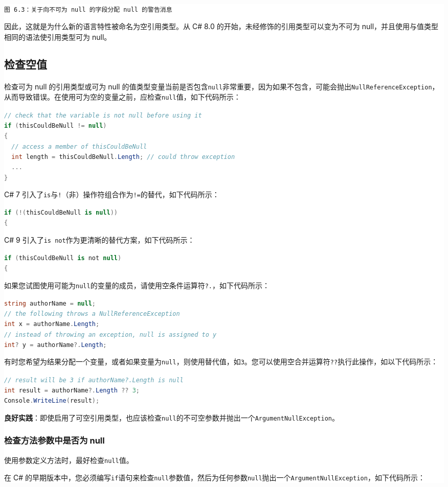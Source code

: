     图 6.3：关于向不可为 null 的字段分配 null 的警告消息

因此，这就是为什么新的语言特性被命名为空引用类型。从 C# 8.0 的开始，未经修饰的引用类型可以变为不可为 null，并且使用与值类型相同的语法使引用类型可为 null。

## 检查空值

检查可为 null 的引用类型或可为 null 的值类型变量当前是否包含`null`非常重要，因为如果不包含，可能会抛出`NullReferenceException`，从而导致错误。在使用可为空的变量之前，应检查`null`值，如下代码所示：

```cs
// check that the variable is not null before using it
if (thisCouldBeNull != null)
{
  // access a member of thisCouldBeNull
  int length = thisCouldBeNull.Length; // could throw exception
  ...
} 
```

C# 7 引入了`is`与`!`（非）操作符组合作为`!=`的替代，如下代码所示：

```cs
if (!(thisCouldBeNull is null))
{ 
```

C# 9 引入了`is not`作为更清晰的替代方案，如下代码所示：

```cs
if (thisCouldBeNull is not null)
{ 
```

如果您试图使用可能为`null`的变量的成员，请使用空条件运算符`?.`，如下代码所示：

```cs
string authorName = null;
// the following throws a NullReferenceException
int x = authorName.Length;
// instead of throwing an exception, null is assigned to y
int? y = authorName?.Length; 
```

有时您希望为结果分配一个变量，或者如果变量为`null`，则使用替代值，如`3`。您可以使用空合并运算符`??`执行此操作，如以下代码所示：

```cs
// result will be 3 if authorName?.Length is null 
int result = authorName?.Length ?? 3; 
Console.WriteLine(result); 
```

**良好实践**：即使启用了可空引用类型，也应该检查`null`的不可空参数并抛出一个`ArgumentNullException`。

### 检查方法参数中是否为 null

使用参数定义方法时，最好检查`null`值。

在 C# 的早期版本中，您必须编写`if`语句来检查`null`参数值，然后为任何参数`null`抛出一个`ArgumentNullException`，如下代码所示：
